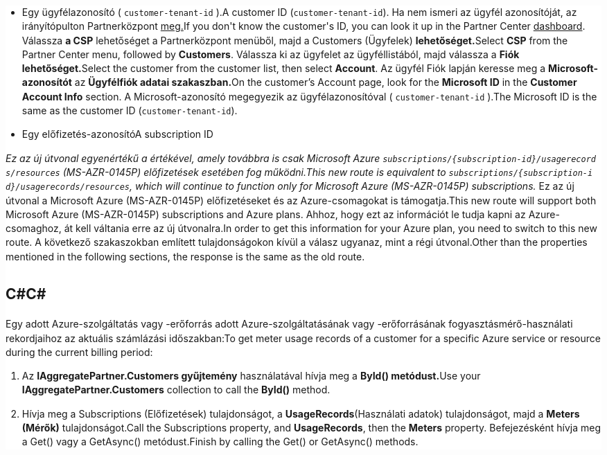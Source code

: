 - <span data-ttu-id="a84ab-110">Egy ügyfélazonosító ( `customer-tenant-id` ).</span><span class="sxs-lookup"><span data-stu-id="a84ab-110">A customer ID (`customer-tenant-id`).</span></span> <span data-ttu-id="a84ab-111">Ha nem ismeri az ügyfél azonosítóját, az irányítópulton Partnerközpont [meg.](https://partner.microsoft.com/dashboard)</span><span class="sxs-lookup"><span data-stu-id="a84ab-111">If you don't know the customer's ID, you can look it up in the Partner Center [dashboard](https://partner.microsoft.com/dashboard).</span></span> <span data-ttu-id="a84ab-112">Válassza **a CSP** lehetőséget a Partnerközpont menüből, majd a Customers (Ügyfelek) **lehetőséget.**</span><span class="sxs-lookup"><span data-stu-id="a84ab-112">Select **CSP** from the Partner Center menu, followed by **Customers**.</span></span> <span data-ttu-id="a84ab-113">Válassza ki az ügyfelet az ügyféllistából, majd válassza a **Fiók lehetőséget.**</span><span class="sxs-lookup"><span data-stu-id="a84ab-113">Select the customer from the customer list, then select **Account**.</span></span> <span data-ttu-id="a84ab-114">Az ügyfél Fiók lapján keresse meg a **Microsoft-azonosítót** az **Ügyfélfiók adatai szakaszban.**</span><span class="sxs-lookup"><span data-stu-id="a84ab-114">On the customer’s Account page, look for the **Microsoft ID** in the **Customer Account Info** section.</span></span> <span data-ttu-id="a84ab-115">A Microsoft-azonosító megegyezik az ügyfélazonosítóval ( `customer-tenant-id` ).</span><span class="sxs-lookup"><span data-stu-id="a84ab-115">The Microsoft ID is the same as the customer ID  (`customer-tenant-id`).</span></span>

- <span data-ttu-id="a84ab-116">Egy előfizetés-azonosító</span><span class="sxs-lookup"><span data-stu-id="a84ab-116">A subscription ID</span></span>

<span data-ttu-id="a84ab-117">*Ez az új útvonal egyenértékű a értékével, amely továbbra is csak Microsoft Azure `subscriptions/{subscription-id}/usagerecords/resources` (MS-AZR-0145P) előfizetések esetében fog működni.*</span><span class="sxs-lookup"><span data-stu-id="a84ab-117">*This new route is equivalent to `subscriptions/{subscription-id}/usagerecords/resources`, which will continue to function only for Microsoft Azure (MS-AZR-0145P) subscriptions.*</span></span> <span data-ttu-id="a84ab-118">Ez az új útvonal a Microsoft Azure (MS-AZR-0145P) előfizetéseket és az Azure-csomagokat is támogatja.</span><span class="sxs-lookup"><span data-stu-id="a84ab-118">This new route will support both Microsoft Azure (MS-AZR-0145P) subscriptions and Azure plans.</span></span> <span data-ttu-id="a84ab-119">Ahhoz, hogy ezt az információt le tudja kapni az Azure-csomaghoz, át kell váltania erre az új útvonalra.</span><span class="sxs-lookup"><span data-stu-id="a84ab-119">In order to get this information for your Azure plan, you need to switch to this new route.</span></span> <span data-ttu-id="a84ab-120">A következő szakaszokban említett tulajdonságokon kívül a válasz ugyanaz, mint a régi útvonal.</span><span class="sxs-lookup"><span data-stu-id="a84ab-120">Other than the properties mentioned in the following sections, the response is the same as the old route.</span></span>

## <a name="c"></a><span data-ttu-id="a84ab-121">C\#</span><span class="sxs-lookup"><span data-stu-id="a84ab-121">C\#</span></span>

<span data-ttu-id="a84ab-122">Egy adott Azure-szolgáltatás vagy -erőforrás adott Azure-szolgáltatásának vagy -erőforrásának fogyasztásmérő-használati rekordjaihoz az aktuális számlázási időszakban:</span><span class="sxs-lookup"><span data-stu-id="a84ab-122">To get meter usage records of a customer for a specific Azure service or resource during the current billing period:</span></span>

1. <span data-ttu-id="a84ab-123">Az **IAggregatePartner.Customers gyűjtemény** használatával hívja meg a **ById() metódust.**</span><span class="sxs-lookup"><span data-stu-id="a84ab-123">Use your **IAggregatePartner.Customers** collection to call the **ById()** method.</span></span>

2. <span data-ttu-id="a84ab-124">Hívja meg a Subscriptions (Előfizetések) tulajdonságot, a **UsageRecords**(Használati adatok) tulajdonságot, majd a **Meters (Mérők)** tulajdonságot.</span><span class="sxs-lookup"><span data-stu-id="a84ab-124">Call the Subscriptions property, and **UsageRecords**, then the **Meters** property.</span></span> <span data-ttu-id="a84ab-125">Befejezésként hívja meg a Get() vagy a GetAsync() metódust.</span><span class="sxs-lookup"><span data-stu-id="a84ab-125">Finish by calling the Get() or GetAsync() methods.</span></span>

